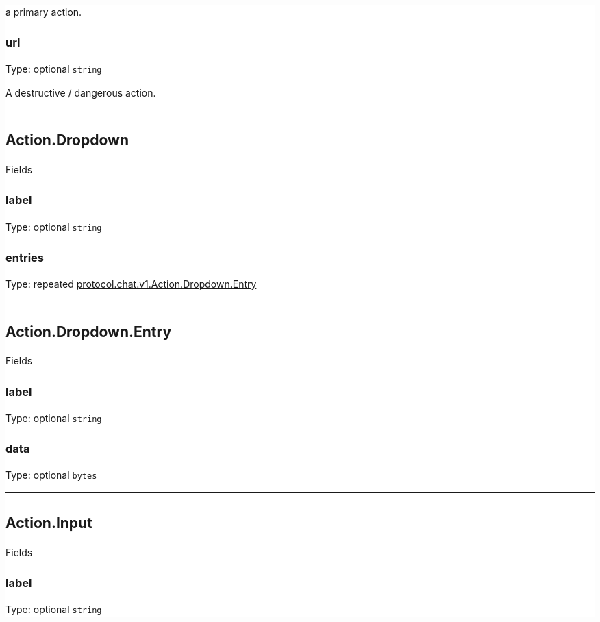 a primary action.
### <span class="codicon codicon-symbol-field symbol-field"></span>url
Type: optional `string`

A destructive / dangerous action.

------
## <span class="codicon codicon-symbol-structure symbol-structure"></span>Action.Dropdown


<span class="h3" aria-level="3">Fields</span>
### <span class="codicon codicon-symbol-field symbol-field"></span>label
Type: optional `string`


### <span class="codicon codicon-symbol-field symbol-field"></span>entries
Type: repeated [protocol.chat.v1.Action.Dropdown.Entry](#actiondropdownentry)



------
## <span class="codicon codicon-symbol-structure symbol-structure"></span>Action.Dropdown.Entry


<span class="h3" aria-level="3">Fields</span>
### <span class="codicon codicon-symbol-field symbol-field"></span>label
Type: optional `string`


### <span class="codicon codicon-symbol-field symbol-field"></span>data
Type: optional `bytes`



------
## <span class="codicon codicon-symbol-structure symbol-structure"></span>Action.Input


<span class="h3" aria-level="3">Fields</span>
### <span class="codicon codicon-symbol-field symbol-field"></span>label
Type: optional `string`
